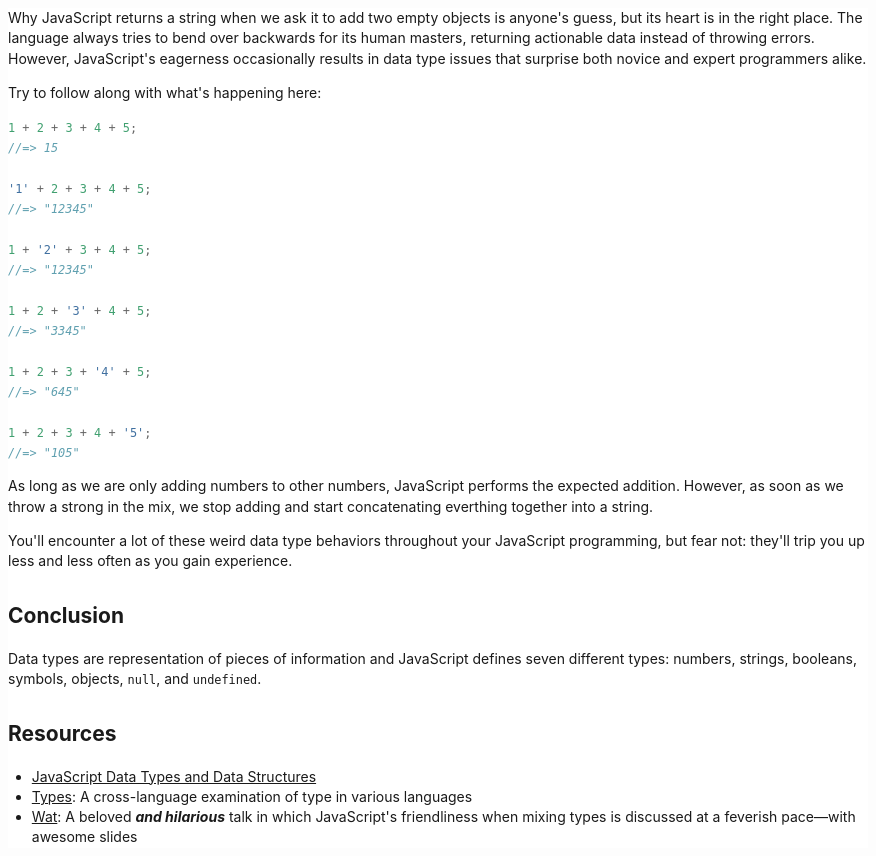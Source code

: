 Why JavaScript returns a string when we ask it to add two empty objects is anyone's guess, but its heart is in the right place. The language always tries to bend over backwards for its human masters, returning actionable data instead of throwing errors. However, JavaScript's eagerness occasionally results in data type issues that surprise both novice and expert programmers alike.

Try to follow along with what's happening here:

```js
1 + 2 + 3 + 4 + 5;
//=> 15

'1' + 2 + 3 + 4 + 5;
//=> "12345"

1 + '2' + 3 + 4 + 5;
//=> "12345"

1 + 2 + '3' + 4 + 5;
//=> "3345"

1 + 2 + 3 + '4' + 5;
//=> "645"

1 + 2 + 3 + 4 + '5';
//=> "105"
```

As long as we are only adding numbers to other numbers, JavaScript performs the expected addition. However, as soon as we throw a strong in the mix, we stop adding and start concatenating everthing together into a string.

You'll encounter a lot of these weird data type behaviors throughout your JavaScript programming, but fear not: they'll trip you up less and less often as you gain experience.

## Conclusion

Data types are representation of pieces of information and JavaScript defines seven different types: numbers, strings, booleans, symbols, objects, `null`, and `undefined`.

## Resources

- [JavaScript Data Types and Data Structures](https://developer.mozilla.org/en-US/docs/Web/JavaScript/Data_structures)
- [Types](https://www.destroyallsoftware.com/compendium/types?share_key=baf6b67369843fa2): A cross-language examination of type in various languages
- [Wat](https://www.destroyallsoftware.com/talks/wat): A beloved **_and hilarious_** talk in which JavaScript's friendliness when mixing types is discussed at a feverish pace—with awesome slides
